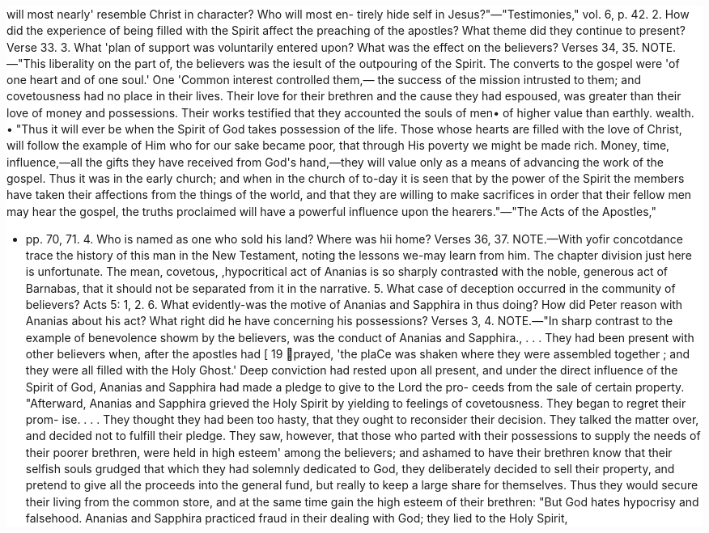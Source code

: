   will most nearly' resemble Christ in character? Who will most en-
 tirely hide self in Jesus?"—"Testimonies," vol. 6, p. 42.
      2. How did the experience of being filled with the Spirit affect the
 preaching of the apostles? What theme did they continue to present?
  Verse 33.
      3. What 'plan of support was voluntarily entered upon? What was
 the effect on the believers? Verses 34, 35.
      NOTE.—"This liberality on the part of, the believers was the iesult
 of the outpouring of the Spirit. The converts to the gospel were 'of
 one heart and of one soul.' One 'Common interest controlled them,—
  the success of the mission intrusted to them; and covetousness had no
 place in their lives. Their love for their brethren and the cause they
  had espoused, was greater than their love of money and possessions.
  Their works testified that they accounted the souls of men• of higher
  value than earthly. wealth.
   • "Thus it will ever be when the Spirit of God takes possession of the
  life. Those whose hearts are filled with the love of Christ, will follow
  the example of Him who for our sake became poor, that through His
 poverty we might be made rich. Money, time, influence,—all the gifts
 they have received from God's hand,—they will value only as a means
  of advancing the work of the gospel. Thus it was in the early church;
  and when in the church of to-day it is seen that by the power of the
  Spirit the members have taken their affections from the things of the
  world, and that they are willing to make sacrifices in order that their
  fellow men may hear the gospel, the truths proclaimed will have a
  powerful influence upon the hearers."—"The Acts of the Apostles,"
- pp. 70, 71.
      4. Who is named as one who sold his land? Where was hii home?
  Verses 36, 37.
      NOTE.—With yofir concotdance trace the history of this man in the
  New Testament, noting the lessons we-may learn from him.
      The chapter division just here is unfortunate. The mean, covetous,
,hypocritical act of Ananias is so sharply contrasted with the noble,
  generous act of Barnabas, that it should not be separated from it in
  the narrative.
      5. What case of deception occurred in the community of believers?
  Acts 5: 1, 2.
      6. What evidently-was the motive of Ananias and Sapphira in thus
  doing? How did Peter reason with Ananias about his act? What
  right did he have concerning his possessions? Verses 3, 4.
      NOTE.—"In sharp contrast to the example of benevolence showm by
  the believers, was the conduct of Ananias and Sapphira., . . . They
  had been present with other believers when, after the apostles had
                                  [ 19
prayed, 'the plaCe was shaken where they were assembled together ; and
they were all filled with the Holy Ghost.' Deep conviction had rested
upon all present, and under the direct influence of the Spirit of God,
Ananias and Sapphira had made a pledge to give to the Lord the pro-
ceeds from the sale of certain property.
   "Afterward, Ananias and Sapphira grieved the Holy Spirit by
yielding to feelings of covetousness. They began to regret their prom-
ise. . . . They thought they had been too hasty, that they ought to
reconsider their decision. They talked the matter over, and decided
not to fulfill their pledge. They saw, however, that those who parted
with their possessions to supply the needs of their poorer brethren,
were held in high esteem' among the believers; and ashamed to have
their brethren know that their selfish souls grudged that which they
had solemnly dedicated to God, they deliberately decided to sell their
property, and pretend to give all the proceeds into the general fund,
but really to keep a large share for themselves. Thus they would
secure their living from the common store, and at the same time gain
the high esteem of their brethren:
   "But God hates hypocrisy and falsehood. Ananias and Sapphira
practiced fraud in their dealing with God; they lied to the Holy Spirit,